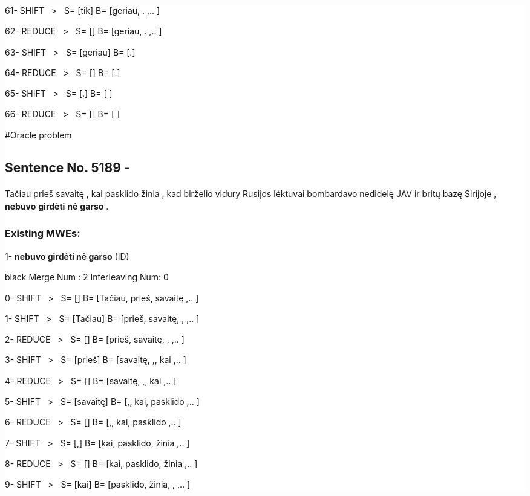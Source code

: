 

61- SHIFT&nbsp;&nbsp;&nbsp;>&nbsp;&nbsp;&nbsp;S= [tik]   B= [geriau, . ,.. ]



62- REDUCE&nbsp;&nbsp;&nbsp;>&nbsp;&nbsp;&nbsp;S= []   B= [geriau, . ,.. ]



63- SHIFT&nbsp;&nbsp;&nbsp;>&nbsp;&nbsp;&nbsp;S= [geriau]   B= [.]



64- REDUCE&nbsp;&nbsp;&nbsp;>&nbsp;&nbsp;&nbsp;S= []   B= [.]



65- SHIFT&nbsp;&nbsp;&nbsp;>&nbsp;&nbsp;&nbsp;S= [.]   B= [ ]



66- REDUCE&nbsp;&nbsp;&nbsp;>&nbsp;&nbsp;&nbsp;S= []   B= [ ]

#Oracle problem
## Sentence No. 5189 - 
Tačiau prieš savaitę , kai pasklido žinia , kad birželio vidury Rusijos lėktuvai bombardavo nedidelę JAV ir britų bazę Sirijoje , **nebuvo** **girdėti** **nė** **garso** . 
### Existing MWEs: 
1- **nebuvo girdėti nė garso** (ID)

black Merge Num : 2 Interleaving Num: 0


0- SHIFT&nbsp;&nbsp;&nbsp;>&nbsp;&nbsp;&nbsp;S= []   B= [Tačiau, prieš, savaitę ,.. ]



1- SHIFT&nbsp;&nbsp;&nbsp;>&nbsp;&nbsp;&nbsp;S= [Tačiau]   B= [prieš, savaitę, , ,.. ]



2- REDUCE&nbsp;&nbsp;&nbsp;>&nbsp;&nbsp;&nbsp;S= []   B= [prieš, savaitę, , ,.. ]



3- SHIFT&nbsp;&nbsp;&nbsp;>&nbsp;&nbsp;&nbsp;S= [prieš]   B= [savaitę, ,, kai ,.. ]



4- REDUCE&nbsp;&nbsp;&nbsp;>&nbsp;&nbsp;&nbsp;S= []   B= [savaitę, ,, kai ,.. ]



5- SHIFT&nbsp;&nbsp;&nbsp;>&nbsp;&nbsp;&nbsp;S= [savaitę]   B= [,, kai, pasklido ,.. ]



6- REDUCE&nbsp;&nbsp;&nbsp;>&nbsp;&nbsp;&nbsp;S= []   B= [,, kai, pasklido ,.. ]



7- SHIFT&nbsp;&nbsp;&nbsp;>&nbsp;&nbsp;&nbsp;S= [,]   B= [kai, pasklido, žinia ,.. ]



8- REDUCE&nbsp;&nbsp;&nbsp;>&nbsp;&nbsp;&nbsp;S= []   B= [kai, pasklido, žinia ,.. ]



9- SHIFT&nbsp;&nbsp;&nbsp;>&nbsp;&nbsp;&nbsp;S= [kai]   B= [pasklido, žinia, , ,.. ]
